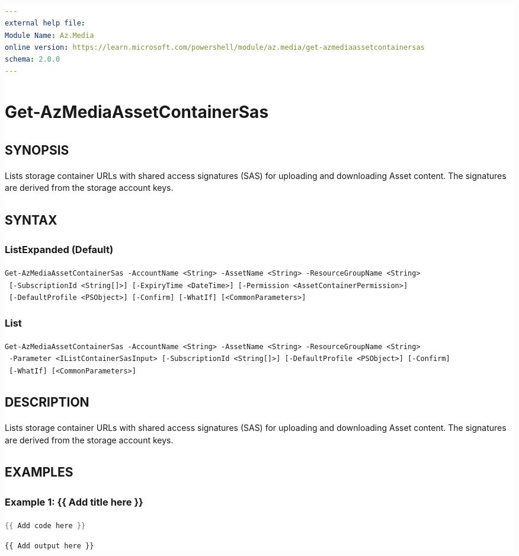 ```yaml
---
external help file:
Module Name: Az.Media
online version: https://learn.microsoft.com/powershell/module/az.media/get-azmediaassetcontainersas
schema: 2.0.0
---
```


# Get-AzMediaAssetContainerSas

## SYNOPSIS
Lists storage container URLs with shared access signatures (SAS) for uploading and downloading Asset content.
The signatures are derived from the storage account keys.

## SYNTAX

### ListExpanded (Default)
```
Get-AzMediaAssetContainerSas -AccountName <String> -AssetName <String> -ResourceGroupName <String>
 [-SubscriptionId <String[]>] [-ExpiryTime <DateTime>] [-Permission <AssetContainerPermission>]
 [-DefaultProfile <PSObject>] [-Confirm] [-WhatIf] [<CommonParameters>]
```

### List
```
Get-AzMediaAssetContainerSas -AccountName <String> -AssetName <String> -ResourceGroupName <String>
 -Parameter <IListContainerSasInput> [-SubscriptionId <String[]>] [-DefaultProfile <PSObject>] [-Confirm]
 [-WhatIf] [<CommonParameters>]
```

## DESCRIPTION
Lists storage container URLs with shared access signatures (SAS) for uploading and downloading Asset content.
The signatures are derived from the storage account keys.

## EXAMPLES

### Example 1: {{ Add title here }}
```powershell
{{ Add code here }}
```

```output
{{ Add output here }}
```
